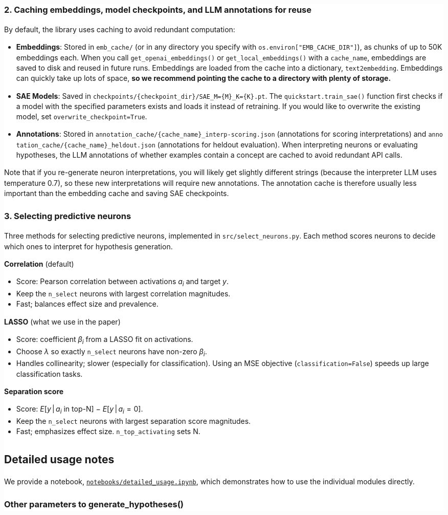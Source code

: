 ### 2. Caching embeddings, model checkpoints, and LLM annotations for reuse

By default, the library uses caching to avoid redundant computation:

- **Embeddings**: Stored in `emb_cache/` (or in any directory you specify with `os.environ["EMB_CACHE_DIR"]`), as chunks of up to 50K embeddings each. When you call `get_openai_embeddings()` or `get_local_embeddings()` with a `cache_name`, embeddings are saved to disk and reused in future runs. Embeddings are loaded from the cache into a dictionary, `text2embedding`. Embeddings can quickly take up lots of space, **so we recommend pointing the cache to a directory with plenty of storage.**

- **SAE Models**: Saved in `checkpoints/{checkpoint_dir}/SAE_M={M}_K={K}.pt`. The `quickstart.train_sae()` function first checks if a model with the specified parameters exists and loads it instead of retraining. If you would like to overwrite the existing model, set `overwrite_checkpoint=True`.

- **Annotations**: Stored in `annotation_cache/{cache_name}_interp-scoring.json` (annotations for scoring interpretations) and `annotation_cache/{cache_name}_heldout.json` (annotations for heldout evaluation). When interpreting neurons or evaluating hypotheses, the LLM annotations of whether examples contain a concept are cached to avoid redundant API calls.

Note that if you re-generate neuron interpretations, you will likely get slightly different strings (because the interpreter LLM uses temperature 0.7), so these new interpretations will require new annotations. 
The annotation cache is therefore usually less important than the embedding cache and saving SAE checkpoints.

### 3. Selecting predictive neurons

Three methods for selecting predictive neurons, implemented in `src/select_neurons.py`. Each method scores neurons to decide which ones to interpret for hypothesis generation.

**Correlation** (default)
- Score: Pearson correlation between activations $a_i$ and target $y$.
- Keep the `n_select` neurons with largest correlation magnitudes.
- Fast; balances effect size and prevalence.

**LASSO** (what we use in the paper)
- Score: coefficient $\beta_i$ from a LASSO fit on activations.
- Choose $\lambda$ so exactly `n_select` neurons have non-zero $\beta_i$.
- Handles collinearity; slower (especially for classification). Using an MSE objective (`classification=False`) speeds up large classification tasks.

**Separation score**
- Score: $E[y\,|\,a_i$ in top-N] − $E[y\,|\,a_i=0]$.
- Keep the `n_select` neurons with largest separation score magnitudes.
- Fast; emphasizes effect size. `n_top_activating` sets N.


## Detailed usage notes

We provide a notebook, [`notebooks/detailed_usage.ipynb`](https://github.com/rmovva/hypothesaes/blob/main/notebooks/detailed_usage.ipynb), which demonstrates how to use the individual modules directly.

### Other parameters to generate_hypotheses()
